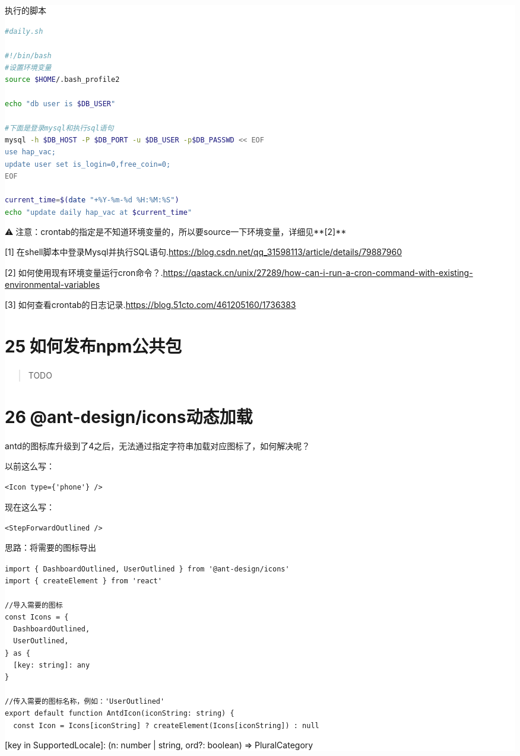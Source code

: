 执行的脚本

```sh
#daily.sh

#!/bin/bash
#设置环境变量
source $HOME/.bash_profile2

echo "db user is $DB_USER"

#下面是登录mysql和执行sql语句
mysql -h $DB_HOST -P $DB_PORT -u $DB_USER -p$DB_PASSWD << EOF
use hap_vac;
update user set is_login=0,free_coin=0;
EOF

current_time=$(date "+%Y-%m-%d %H:%M:%S")
echo "update daily hap_vac at $current_time"
```

:warning: 注意：crontab的指定是不知道环境变量的，所以要source一下环境变量，详细见**[2]**



[1] 在shell脚本中登录Mysql并执行SQL语句.https://blog.csdn.net/qq_31598113/article/details/79887960

[2] 如何使用现有环境变量运行cron命令？.https://qastack.cn/unix/27289/how-can-i-run-a-cron-command-with-existing-environmental-variables

[3] 如何查看crontab的日志记录.https://blog.51cto.com/461205160/1736383

# 25 如何发布npm公共包

> TODO

# 26 @ant-design/icons动态加载

antd的图标库升级到了4之后，无法通过指定字符串加载对应图标了，如何解决呢？

以前这么写：

```tsx
<Icon type={'phone'} />
```

现在这么写：

```tsx
<StepForwardOutlined />
```

思路：将需要的图标导出

```tsx
import { DashboardOutlined, UserOutlined } from '@ant-design/icons'
import { createElement } from 'react'

//导入需要的图标
const Icons = {
  DashboardOutlined,
  UserOutlined,
} as {
  [key: string]: any
}

//传入需要的图标名称，例如：'UserOutlined'
export default function AntdIcon(iconString: string) {
  const Icon = Icons[iconString] ? createElement(Icons[iconString]) : null
```

  [key in SupportedLocale]: (n: number | string, ord?: boolean) => PluralCategory
